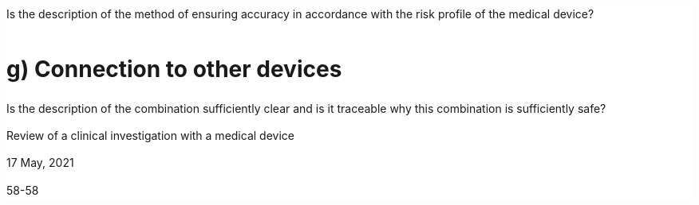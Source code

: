Is the description of the method of ensuring accuracy in accordance with the risk profile of the medical device?

# g) Connection to other devices

Is the description of the combination sufficiently clear and is it traceable why this combination is sufficiently safe?

Review of a clinical investigation with a medical device

17 May, 2021

58-58

